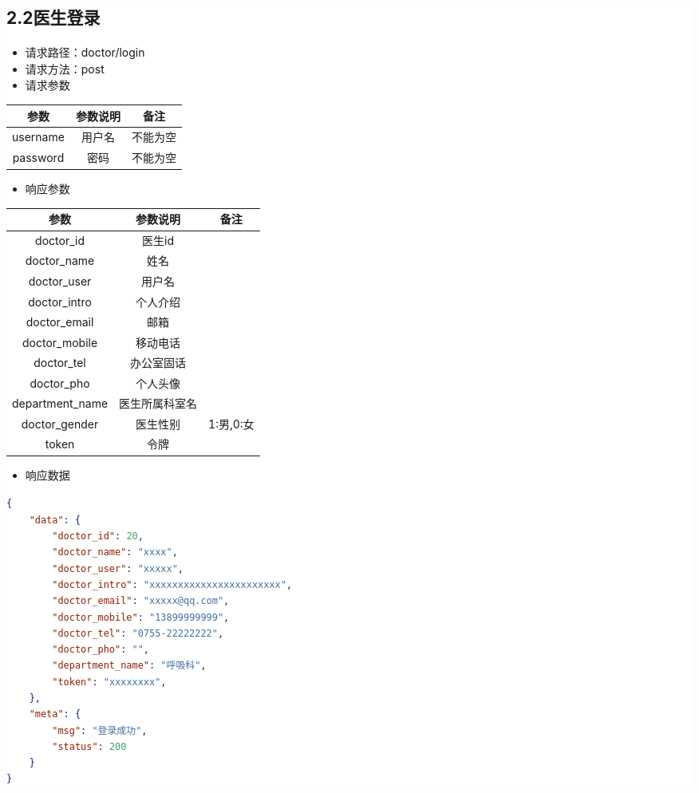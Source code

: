 
## 2.2医生登录

- 请求路径：doctor/login
- 请求方法：post
- 请求参数

|   参数   | 参数说明 |   备注   |
| :------: | :------: | :------: |
| username |  用户名  | 不能为空 |
| password |   密码   | 不能为空 |

- 响应参数

|      参数       |    参数说明    | 备注 |
| :-------------: | :------------: | :--: |
|    doctor_id    |     医生id     |      |
|   doctor_name   |      姓名      |      |
|   doctor_user   |     用户名     |      |
|  doctor_intro   |    个人介绍    |      |
|  doctor_email   |      邮箱      |      |
|  doctor_mobile  |    移动电话    |      |
|   doctor_tel    |   办公室固话   |      |
|   doctor_pho    |    个人头像    |      |
| department_name | 医生所属科室名 |      |
| doctor_gender | 医生性别 | 1:男,0:女     |
|      token      |      令牌      |      |

- 响应数据

```json
{
    "data": {
        "doctor_id": 20,
        "doctor_name": "xxxx",
        "doctor_user": "xxxxx",
        "doctor_intro": "xxxxxxxxxxxxxxxxxxxxxxx",
        "doctor_email": "xxxxx@qq.com",
        "doctor_mobile": "13899999999",
        "doctor_tel": "0755-22222222",
        "doctor_pho": "",
        "department_name": "呼吸科",
        "token": "xxxxxxxx",
    },
    "meta": {
        "msg": "登录成功",
        "status": 200
    }
}
```
